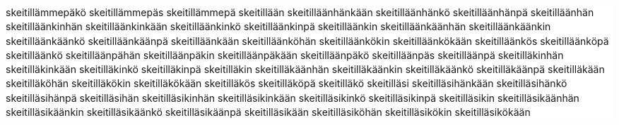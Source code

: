 skeitillämmepäkö
skeitillämmepäs
skeitillämmepä
skeitillään
skeitilläänhänkään
skeitilläänhänkö
skeitilläänhänpä
skeitilläänhän
skeitilläänkinhän
skeitilläänkinkään
skeitilläänkinkö
skeitilläänkinpä
skeitilläänkin
skeitilläänkäänhän
skeitilläänkäänkin
skeitilläänkäänkö
skeitilläänkäänpä
skeitilläänkään
skeitilläänköhän
skeitilläänkökin
skeitilläänkökään
skeitilläänkös
skeitilläänköpä
skeitilläänkö
skeitilläänpähän
skeitilläänpäkin
skeitilläänpäkään
skeitilläänpäkö
skeitilläänpäs
skeitilläänpä
skeitilläkinhän
skeitilläkinkään
skeitilläkinkö
skeitilläkinpä
skeitilläkin
skeitilläkäänhän
skeitilläkäänkin
skeitilläkäänkö
skeitilläkäänpä
skeitilläkään
skeitilläköhän
skeitilläkökin
skeitilläkökään
skeitilläkös
skeitilläköpä
skeitilläkö
skeitilläsi
skeitilläsihänkään
skeitilläsihänkö
skeitilläsihänpä
skeitilläsihän
skeitilläsikinhän
skeitilläsikinkään
skeitilläsikinkö
skeitilläsikinpä
skeitilläsikin
skeitilläsikäänhän
skeitilläsikäänkin
skeitilläsikäänkö
skeitilläsikäänpä
skeitilläsikään
skeitilläsiköhän
skeitilläsikökin
skeitilläsikökään